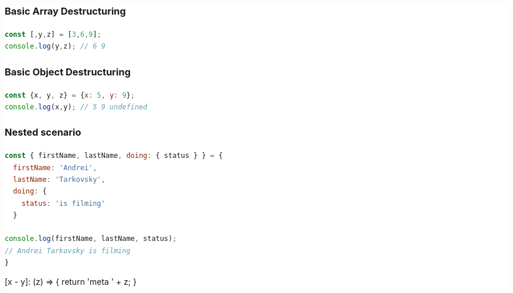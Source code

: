 ### Basic Array Destructuring

```javascript
const [,y,z] = [3,6,9];
console.log(y,z); // 6 9
```

### Basic Object Destructuring

```javascript
const {x, y, z} = {x: 5, y: 9};
console.log(x,y); // 5 9 undefined
```

### Nested scenario

```javascript
const { firstName, lastName, doing: { status } } = {
  firstName: 'Andrei',
  lastName: 'Tarkovsky',
  doing: {
    status: 'is filming'
  }

console.log(firstName, lastName, status);
// Andrei Tarkovsky is filming
}
```


  [x + y]: 'whatever',
  [x - y]: (z) => { return 'meta ' + z; }